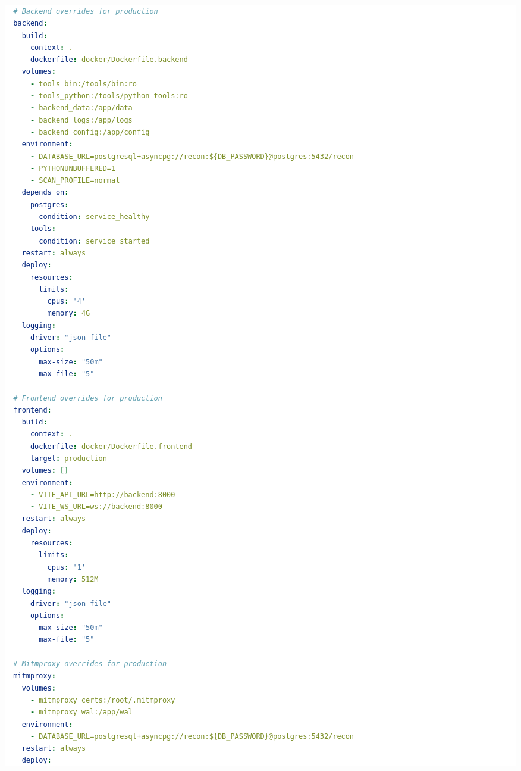 ```yaml
  # Backend overrides for production
  backend:
    build:
      context: .
      dockerfile: docker/Dockerfile.backend
    volumes:
      - tools_bin:/tools/bin:ro
      - tools_python:/tools/python-tools:ro
      - backend_data:/app/data
      - backend_logs:/app/logs
      - backend_config:/app/config
    environment:
      - DATABASE_URL=postgresql+asyncpg://recon:${DB_PASSWORD}@postgres:5432/recon
      - PYTHONUNBUFFERED=1
      - SCAN_PROFILE=normal
    depends_on:
      postgres:
        condition: service_healthy
      tools:
        condition: service_started
    restart: always
    deploy:
      resources:
        limits:
          cpus: '4'
          memory: 4G
    logging:
      driver: "json-file"
      options:
        max-size: "50m"
        max-file: "5"

  # Frontend overrides for production
  frontend:
    build:
      context: .
      dockerfile: docker/Dockerfile.frontend
      target: production
    volumes: []
    environment:
      - VITE_API_URL=http://backend:8000
      - VITE_WS_URL=ws://backend:8000
    restart: always
    deploy:
      resources:
        limits:
          cpus: '1'
          memory: 512M
    logging:
      driver: "json-file"
      options:
        max-size: "50m"
        max-file: "5"

  # Mitmproxy overrides for production
  mitmproxy:
    volumes:
      - mitmproxy_certs:/root/.mitmproxy
      - mitmproxy_wal:/app/wal
    environment:
      - DATABASE_URL=postgresql+asyncpg://recon:${DB_PASSWORD}@postgres:5432/recon
    restart: always
    deploy:
```